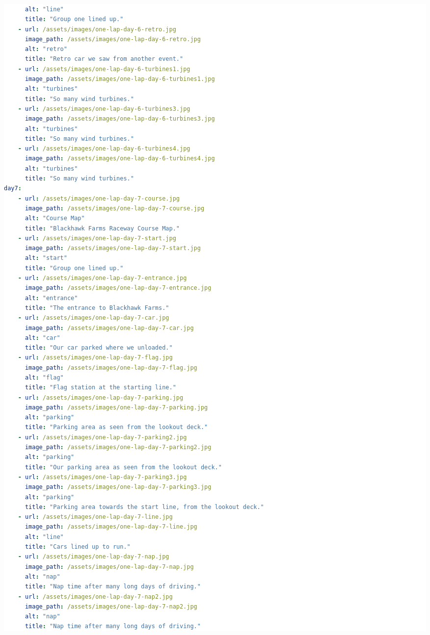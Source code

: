```yaml
      alt: "line"
      title: "Group one lined up."
    - url: /assets/images/one-lap-day-6-retro.jpg
      image_path: /assets/images/one-lap-day-6-retro.jpg
      alt: "retro"
      title: "Retro car we saw from another event."
    - url: /assets/images/one-lap-day-6-turbines1.jpg
      image_path: /assets/images/one-lap-day-6-turbines1.jpg
      alt: "turbines"
      title: "So many wind turbines."
    - url: /assets/images/one-lap-day-6-turbines3.jpg
      image_path: /assets/images/one-lap-day-6-turbines3.jpg
      alt: "turbines"
      title: "So many wind turbines."
    - url: /assets/images/one-lap-day-6-turbines4.jpg
      image_path: /assets/images/one-lap-day-6-turbines4.jpg
      alt: "turbines"
      title: "So many wind turbines."
day7:
    - url: /assets/images/one-lap-day-7-course.jpg
      image_path: /assets/images/one-lap-day-7-course.jpg
      alt: "Course Map"
      title: "Blackhawk Farms Raceway Course Map."
    - url: /assets/images/one-lap-day-7-start.jpg
      image_path: /assets/images/one-lap-day-7-start.jpg
      alt: "start"
      title: "Group one lined up."
    - url: /assets/images/one-lap-day-7-entrance.jpg
      image_path: /assets/images/one-lap-day-7-entrance.jpg
      alt: "entrance"
      title: "The entrance to Blackhawk Farms."
    - url: /assets/images/one-lap-day-7-car.jpg
      image_path: /assets/images/one-lap-day-7-car.jpg
      alt: "car"
      title: "Our car parked where we unloaded."
    - url: /assets/images/one-lap-day-7-flag.jpg
      image_path: /assets/images/one-lap-day-7-flag.jpg
      alt: "flag"
      title: "Flag station at the starting line."
    - url: /assets/images/one-lap-day-7-parking.jpg
      image_path: /assets/images/one-lap-day-7-parking.jpg
      alt: "parking"
      title: "Parking area as seen from the lookout deck."
    - url: /assets/images/one-lap-day-7-parking2.jpg
      image_path: /assets/images/one-lap-day-7-parking2.jpg
      alt: "parking"
      title: "Our parking area as seen from the lookout deck."
    - url: /assets/images/one-lap-day-7-parking3.jpg
      image_path: /assets/images/one-lap-day-7-parking3.jpg
      alt: "parking"
      title: "Parking area towards the start line, from the lookout deck."
    - url: /assets/images/one-lap-day-7-line.jpg
      image_path: /assets/images/one-lap-day-7-line.jpg
      alt: "line"
      title: "Cars lined up to run."
    - url: /assets/images/one-lap-day-7-nap.jpg
      image_path: /assets/images/one-lap-day-7-nap.jpg
      alt: "nap"
      title: "Nap time after many long days of driving."
    - url: /assets/images/one-lap-day-7-nap2.jpg
      image_path: /assets/images/one-lap-day-7-nap2.jpg
      alt: "nap"
      title: "Nap time after many long days of driving."
```